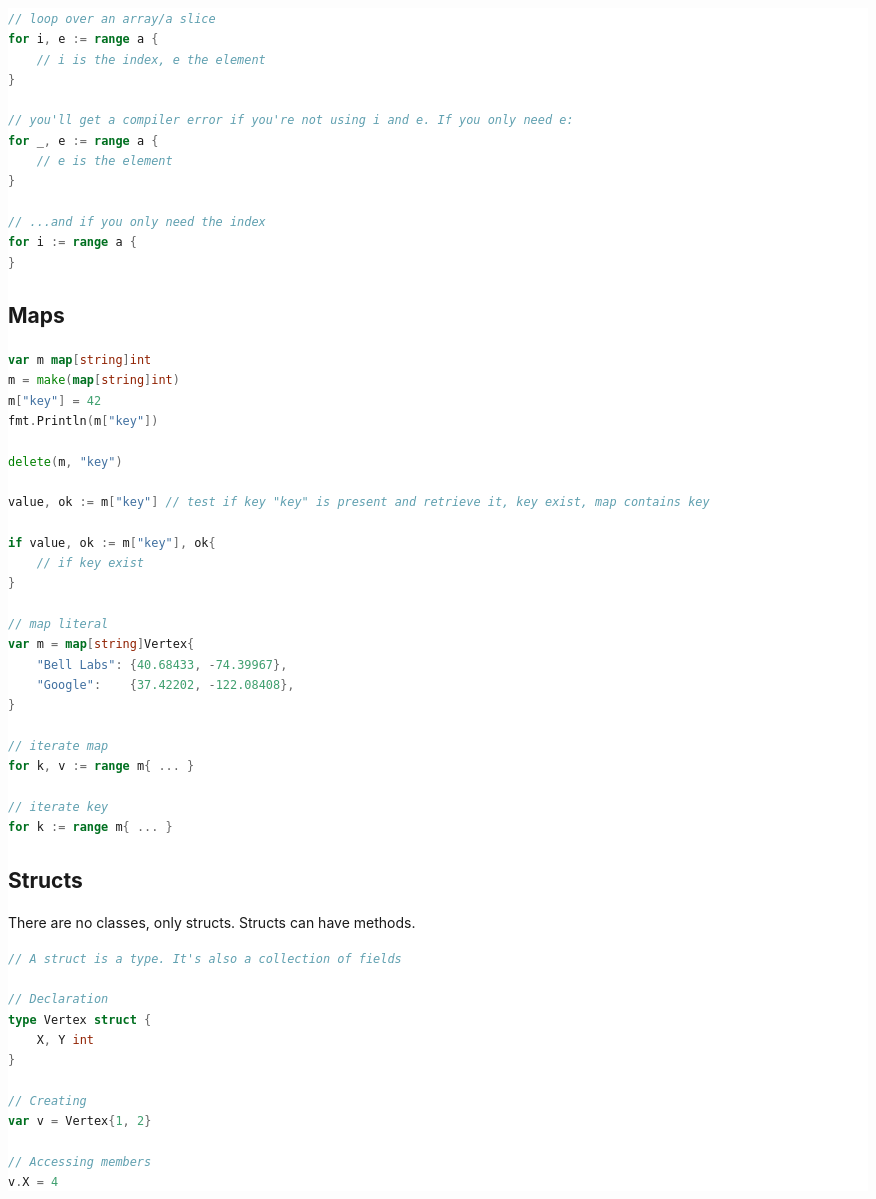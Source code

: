 ```go
// loop over an array/a slice
for i, e := range a {
    // i is the index, e the element
}

// you'll get a compiler error if you're not using i and e. If you only need e:
for _, e := range a {
    // e is the element
}

// ...and if you only need the index
for i := range a {
}

```

## Maps

```go
var m map[string]int
m = make(map[string]int)
m["key"] = 42
fmt.Println(m["key"])

delete(m, "key")

value, ok := m["key"] // test if key "key" is present and retrieve it, key exist, map contains key

if value, ok := m["key"], ok{
    // if key exist
}

// map literal
var m = map[string]Vertex{
    "Bell Labs": {40.68433, -74.39967},
    "Google":    {37.42202, -122.08408},
}

// iterate map
for k, v := range m{ ... }

// iterate key
for k := range m{ ... }


```

## Structs

There are no classes, only structs. Structs can have methods.
```go
// A struct is a type. It's also a collection of fields 

// Declaration
type Vertex struct {
    X, Y int
}

// Creating
var v = Vertex{1, 2}

// Accessing members
v.X = 4
```